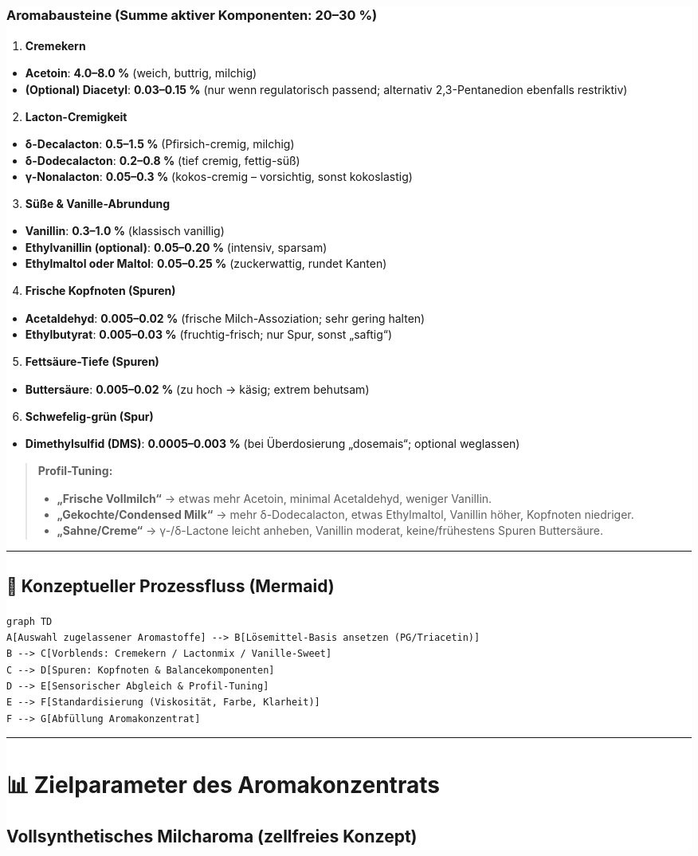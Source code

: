 ### Aromabausteine (Summe aktiver Komponenten: 20–30 %)
1) **Cremekern**
- **Acetoin**: **4.0–8.0 %** (weich, buttrig, milchig)  
- **(Optional) Diacetyl**: **0.03–0.15 %** (nur wenn regulatorisch passend; alternativ 2,3-Pentanedion ebenfalls restriktiv)

2) **Lacton-Cremigkeit**
- **δ-Decalacton**: **0.5–1.5 %** (Pfirsich-cremig, milchig)  
- **δ-Dodecalacton**: **0.2–0.8 %** (tief cremig, fettig-süß)  
- **γ-Nonalacton**: **0.05–0.3 %** (kokos-cremig – vorsichtig, sonst kokoslastig)

3) **Süße & Vanille-Abrundung**
- **Vanillin**: **0.3–1.0 %** (klassisch vanillig)  
- **Ethylvanillin (optional)**: **0.05–0.20 %** (intensiv, sparsam)  
- **Ethylmaltol oder Maltol**: **0.05–0.25 %** (zuckerwattig, rundet Kanten)

4) **Frische Kopfnoten (Spuren)**
- **Acetaldehyd**: **0.005–0.02 %** (frische Milch-Assoziation; sehr gering halten)  
- **Ethylbutyrat**: **0.005–0.03 %** (fruchtig-frisch; nur Spur, sonst „saftig“)

5) **Fettsäure-Tiefe (Spuren)**
- **Buttersäure**: **0.005–0.02 %** (zu hoch → käsig; extrem behutsam)

6) **Schwefelig-grün (Spur)**
- **Dimethylsulfid (DMS)**: **0.0005–0.003 %** (bei Überdosierung „dosemais“; optional weglassen)

> **Profil-Tuning:**  
> - **„Frische Vollmilch“** → etwas mehr Acetoin, minimal Acetaldehyd, weniger Vanillin.  
> - **„Gekochte/Condensed Milk“** → mehr δ-Dodecalacton, etwas Ethylmaltol, Vanillin höher, Kopfnoten niedriger.  
> - **„Sahne/Creme“** → γ-/δ-Lactone leicht anheben, Vanillin moderat, keine/frühestens Spuren Buttersäure.

---

## 🔁 Konzeptueller Prozessfluss (Mermaid)

```mermaid
graph TD
A[Auswahl zugelassener Aromastoffe] --> B[Lösemittel-Basis ansetzen (PG/Triacetin)]
B --> C[Vorblends: Cremekern / Lactonmix / Vanille-Sweet]
C --> D[Spuren: Kopfnoten & Balancekomponenten]
D --> E[Sensorischer Abgleich & Profil-Tuning]
E --> F[Standardisierung (Viskosität, Farbe, Klarheit)]
F --> G[Abfüllung Aromakonzentrat]
```  

---

# 📊 Zielparameter des Aromakonzentrats  
## Vollsynthetisches Milcharoma (zellfreies Konzept)
